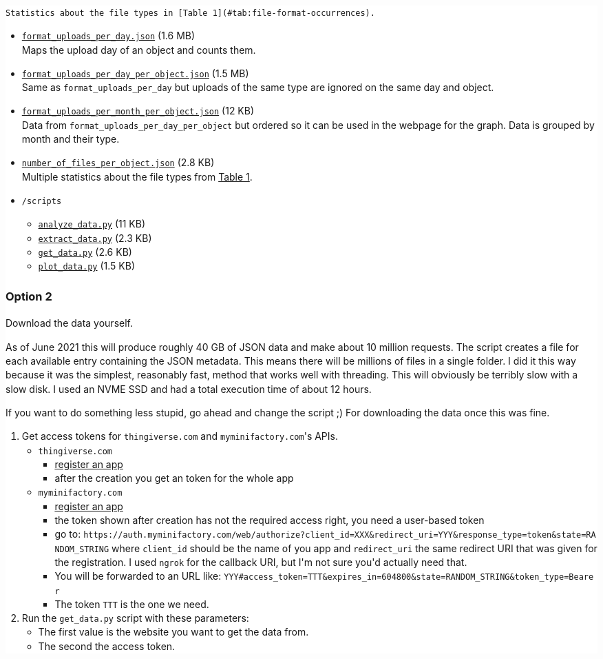     Statistics about the file types in [Table 1](#tab:file-format-occurrences).
  - <a href="https://git.cs.uni-paderborn.de/syssec/projects/blog-assets/-/raw/main/3d-printing-file-format-usage/parsed_data/format_uploads_per_day.json?inline=false" download><code>format_uploads_per_day.json</code></a> (1.6 MB)  
    Maps the upload day of an object and counts them.
  - <a href="https://git.cs.uni-paderborn.de/syssec/projects/blog-assets/-/raw/main/3d-printing-file-format-usage/parsed_data/format_uploads_per_day_per_object.json?inline=false" download><code>format_uploads_per_day_per_object.json</code></a> (1.5 MB)  
    Same as `format_uploads_per_day` but uploads of the same type are ignored on the same day and object.
  - <a href="https://git.cs.uni-paderborn.de/syssec/projects/blog-assets/-/raw/main/3d-printing-file-format-usage/parsed_data/format_uploads_per_month_per_object.json?inline=false" download><code>format_uploads_per_month_per_object.json</code></a> (12 KB)  
    Data from `format_uploads_per_day_per_object` but ordered so it can be used in the webpage for the graph.
    Data is grouped by month and their type.
  - <a href="https://git.cs.uni-paderborn.de/syssec/projects/blog-assets/-/raw/main/3d-printing-file-format-usage/parsed_data/number_of_files_per_object.json?inline=false" download><code>number_of_files_per_object.json</code></a> (2.8 KB)  
    Multiple statistics about the file types from [Table 1](#tab:file-format-occurrences).

- `/scripts`
  - <a href="https://git.cs.uni-paderborn.de/syssec/projects/blog-assets/-/raw/main/3d-printing-file-format-usage/scripts/analyze_data.py?inline=false" download><code>analyze_data.py</code></a> (11 KB)
  - <a href="https://git.cs.uni-paderborn.de/syssec/projects/blog-assets/-/raw/main/3d-printing-file-format-usage/scripts/extract_data.py?inline=false" download><code>extract_data.py</code></a> (2.3 KB)
  - <a href="https://git.cs.uni-paderborn.de/syssec/projects/blog-assets/-/raw/main/3d-printing-file-format-usage/scripts/get_data.py?inline=false" download><code>get_data.py</code></a> (2.6 KB)
  - <a href="https://git.cs.uni-paderborn.de/syssec/projects/blog-assets/-/raw/main/3d-printing-file-format-usage/scripts/plot_data.py?inline=false" download><code>plot_data.py</code></a> (1.5 KB)


### Option 2

Download the data yourself.

As of June 2021 this will produce roughly 40 GB of JSON data and make about 10 million requests.
The script creates a file for each available entry containing the JSON metadata.
This means there will be millions of files in a single folder.
I did it this way because it was the simplest, reasonably fast, method that works well with threading.
This will obviously be terribly slow with a slow disk.
I used an NVME SSD and had a total execution time of about 12 hours.

If you want to do something less stupid, go ahead and change the script ;)
For downloading the data once this was fine.

1. Get access tokens for `thingiverse.com` and `myminifactory.com`'s APIs.
   - `thingiverse.com`
     - [register an app](https://www.thingiverse.com/apps/create)
     - after the creation you get an token for the whole app
   - `myminifactory.com`
     - [register an app](https://www.myminifactory.com/settings/developer)
     - the token shown after creation has not the required access right, you need a user-based token
     - go to: `https://auth.myminifactory.com/web/authorize?client_id=XXX&redirect_uri=YYY&response_type=token&state=RANDOM_STRING`
       where `client_id` should be the name of you app and `redirect_uri` the same redirect URI that was given for the registration.
       I used `ngrok` for the callback URI, but I'm not sure you'd actually need that.
     - You will be forwarded to an URL like: `YYY#access_token=TTT&expires_in=604800&state=RANDOM_STRING&token_type=Bearer`
     - The token `TTT` is the one we need.
2. Run the `get_data.py` script with these parameters:
   - The first value is the website you want to get the data from.
   - The second the access token.